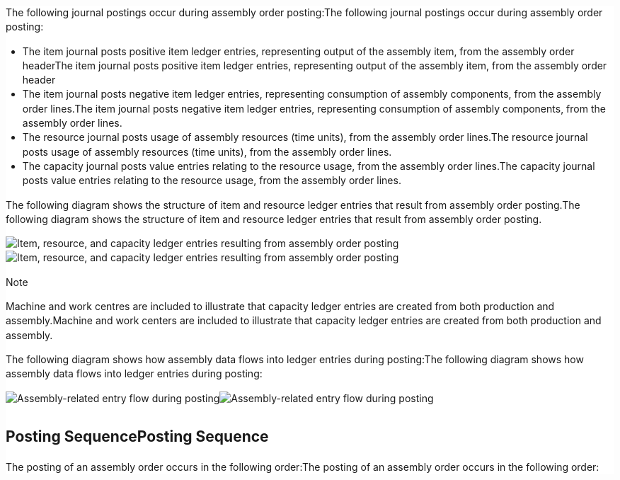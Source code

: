 <span data-ttu-id="ec203-110">The following journal postings occur during assembly order posting:</span><span class="sxs-lookup"><span data-stu-id="ec203-110">The following journal postings occur during assembly order posting:</span></span>  

-   <span data-ttu-id="ec203-111">The item journal posts positive item ledger entries, representing output of the assembly item, from the assembly order header</span><span class="sxs-lookup"><span data-stu-id="ec203-111">The item journal posts positive item ledger entries, representing output of the assembly item, from the assembly order header</span></span>  
-   <span data-ttu-id="ec203-112">The item journal posts negative item ledger entries, representing consumption of assembly components, from the assembly order lines.</span><span class="sxs-lookup"><span data-stu-id="ec203-112">The item journal posts negative item ledger entries, representing consumption of assembly components, from the assembly order lines.</span></span>  
-   <span data-ttu-id="ec203-113">The resource journal posts usage of assembly resources (time units), from the assembly order lines.</span><span class="sxs-lookup"><span data-stu-id="ec203-113">The resource journal posts usage of assembly resources (time units), from the assembly order lines.</span></span>  
-   <span data-ttu-id="ec203-114">The capacity journal posts value entries relating to the resource usage, from the assembly order lines.</span><span class="sxs-lookup"><span data-stu-id="ec203-114">The capacity journal posts value entries relating to the resource usage, from the assembly order lines.</span></span>  

<span data-ttu-id="ec203-115">The following diagram shows the structure of item and resource ledger entries that result from assembly order posting.</span><span class="sxs-lookup"><span data-stu-id="ec203-115">The following diagram shows the structure of item and resource ledger entries that result from assembly order posting.</span></span>  

<span data-ttu-id="ec203-116">![Item, resource, and capacity ledger entries resulting from assembly order posting](media/design_details_assembly_posting_1.png "Item, resource, and capacity ledger entries resulting from assembly order posting")</span><span class="sxs-lookup"><span data-stu-id="ec203-116">![Item, resource, and capacity ledger entries resulting from assembly order posting](media/design_details_assembly_posting_1.png "Item, resource, and capacity ledger entries resulting from assembly order posting")</span></span>  

> [!NOTE]  
>  <span data-ttu-id="ec203-117">Machine and work centres are included to illustrate that capacity ledger entries are created from both production and assembly.</span><span class="sxs-lookup"><span data-stu-id="ec203-117">Machine and work centers are included to illustrate that capacity ledger entries are created from both production and assembly.</span></span>  

<span data-ttu-id="ec203-118">The following diagram shows how assembly data flows into ledger entries during posting:</span><span class="sxs-lookup"><span data-stu-id="ec203-118">The following diagram shows how assembly data flows into ledger entries during posting:</span></span>  

<span data-ttu-id="ec203-119">![Assembly-related entry flow during posting](media/design_details_assembly_posting_2.png "AAssembly-related entry flow during posting")</span><span class="sxs-lookup"><span data-stu-id="ec203-119">![Assembly-related entry flow during posting](media/design_details_assembly_posting_2.png "AAssembly-related entry flow during posting")</span></span>  

## <a name="posting-sequence"></a><span data-ttu-id="ec203-120">Posting Sequence</span><span class="sxs-lookup"><span data-stu-id="ec203-120">Posting Sequence</span></span>  
<span data-ttu-id="ec203-121">The posting of an assembly order occurs in the following order:</span><span class="sxs-lookup"><span data-stu-id="ec203-121">The posting of an assembly order occurs in the following order:</span></span>  
